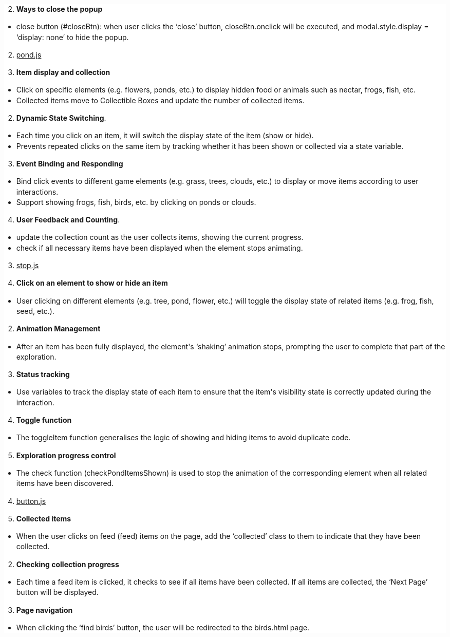 2. **Ways to close the popup**
- close button (#closeBtn): when user clicks the ‘close’ button, closeBtn.onclick will be executed, and modal.style.display = ‘display: none’ to hide the popup.

2. [pond.js](/var/www/htdocs/js/pond.js)<br>

1. **Item display and collection**
- Click on specific elements (e.g. flowers, ponds, etc.) to display hidden food or animals such as nectar, frogs, fish, etc.
- Collected items move to Collectible Boxes and update the number of collected items.

2. **Dynamic State Switching**.
- Each time you click on an item, it will switch the display state of the item (show or hide).
- Prevents repeated clicks on the same item by tracking whether it has been shown or collected via a state variable.

3. **Event Binding and Responding** 
- Bind click events to different game elements (e.g. grass, trees, clouds, etc.) to display or move items according to user interactions.
- Support showing frogs, fish, birds, etc. by clicking on ponds or clouds.

4. **User Feedback and Counting**.
- update the collection count as the user collects items, showing the current progress.
- check if all necessary items have been displayed when the element stops animating.

3. [stop.js](/var/www/htdocs/js/stop.js)<br>

1. **Click on an element to show or hide an item**
- User clicking on different elements (e.g. tree, pond, flower, etc.) will toggle the display state of related items (e.g. frog, fish, seed, etc.).

2. **Animation Management**
- After an item has been fully displayed, the element's ‘shaking’ animation stops, prompting the user to complete that part of the exploration.

3. **Status tracking**
- Use variables to track the display state of each item to ensure that the item's visibility state is correctly updated during the interaction.

4. **Toggle function**
- The toggleItem function generalises the logic of showing and hiding items to avoid duplicate code.

5. **Exploration progress control**
- The check function (checkPondItemsShown) is used to stop the animation of the corresponding element when all related items have been discovered.

4. [button.js](/var/www/htdocs/js/button.js)<br>

1. **Collected items**
- When the user clicks on feed (feed) items on the page, add the ‘collected’ class to them to indicate that they have been collected.

2. **Checking collection progress**
- Each time a feed item is clicked, it checks to see if all items have been collected. If all items are collected, the ‘Next Page’ button will be displayed.

3. **Page navigation**
- When clicking the ‘find birds’ button, the user will be redirected to the birds.html page.
